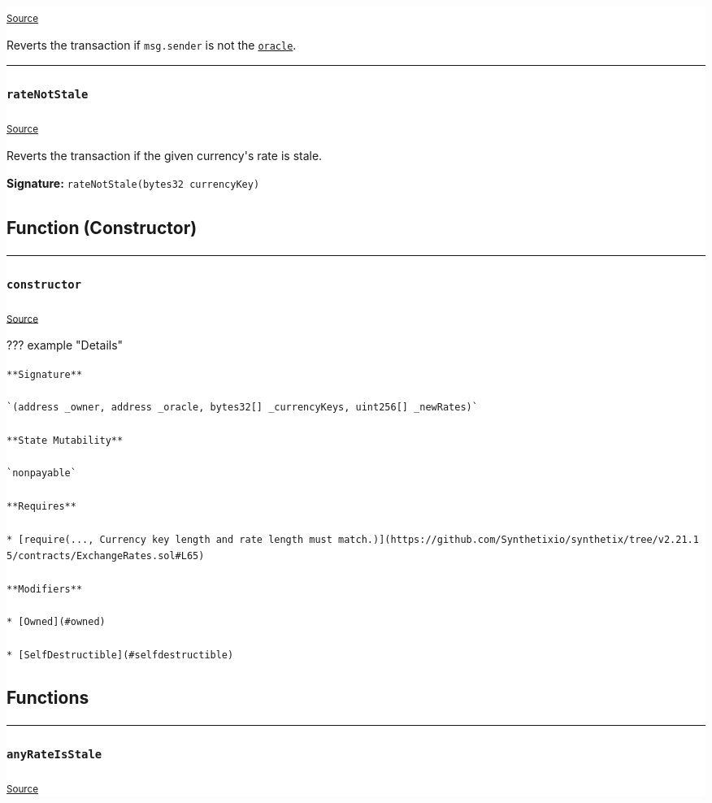 <sub>[Source](https://github.com/Synthetixio/synthetix/tree/v2.21.15/contracts/ExchangeRates.sol#L566)</sub>



Reverts the transaction if `msg.sender` is not the [`oracle`](#oracle).


---
### `rateNotStale`

<sub>[Source](https://github.com/Synthetixio/synthetix/tree/v2.21.15/contracts/ExchangeRates.sol#L561)</sub>



Reverts the transaction if the given currency's rate is stale.


**Signature:** `rateNotStale(bytes32 currencyKey)`


## Function (Constructor)

---
### `constructor`

<sub>[Source](https://github.com/Synthetixio/synthetix/tree/v2.21.15/contracts/ExchangeRates.sol#L59)</sub>



??? example "Details"

    **Signature**

    `(address _owner, address _oracle, bytes32[] _currencyKeys, uint256[] _newRates)`

    **State Mutability**

    `nonpayable`

    **Requires**

    * [require(..., Currency key length and rate length must match.)](https://github.com/Synthetixio/synthetix/tree/v2.21.15/contracts/ExchangeRates.sol#L65)

    **Modifiers**

    * [Owned](#owned)

    * [SelfDestructible](#selfdestructible)

## Functions

---
### `anyRateIsStale`

<sub>[Source](https://github.com/Synthetixio/synthetix/tree/v2.21.15/contracts/ExchangeRates.sol#L372)</sub>
